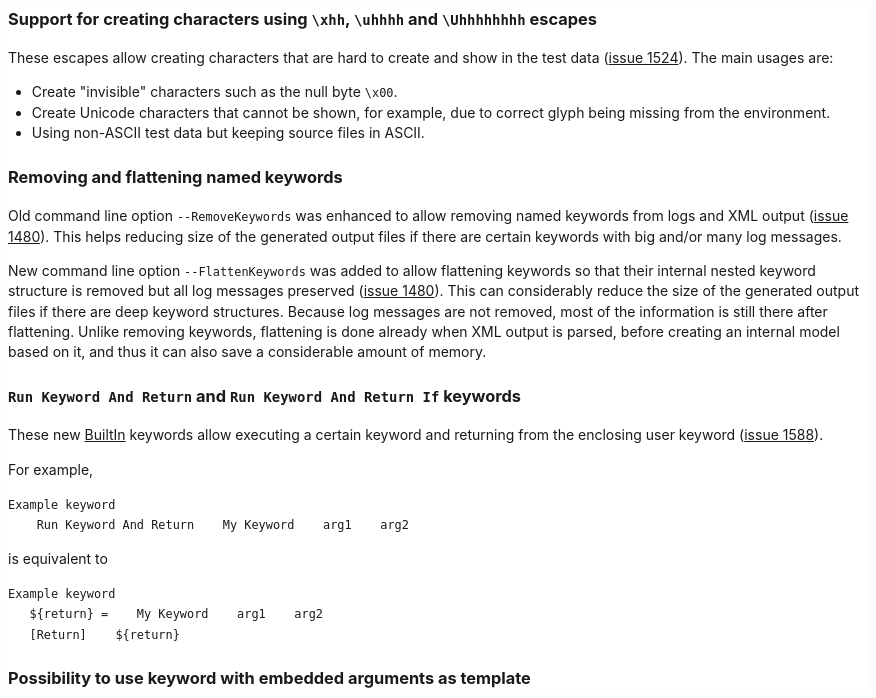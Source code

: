 ### Support for creating characters using `\xhh`, `\uhhhh` and `\Uhhhhhhhh` escapes ###

These escapes allow creating characters that are hard to create and
show in the test data ([issue 1524](https://code.google.com/p/robotframework/issues/detail?id=1524)). The main usages are:

  * Create "invisible" characters such as the null byte `\x00`.
  * Create Unicode characters that cannot be shown, for example, due to correct glyph being missing from the environment.
  * Using non-ASCII test data but keeping source files in ASCII.

### Removing and flattening named keywords ###

Old command line option `--RemoveKeywords` was enhanced to allow
removing named keywords from logs and XML output ([issue 1480](https://code.google.com/p/robotframework/issues/detail?id=1480)). This
helps reducing size of the generated output files if there are
certain keywords with big and/or many log messages.

New command line option `--FlattenKeywords` was added to allow
flattening keywords so that their internal nested keyword structure is
removed but all log messages preserved ([issue 1480](https://code.google.com/p/robotframework/issues/detail?id=1480)). This can
considerably reduce the size of the generated output files if there
are deep keyword structures. Because log messages are not removed,
most of the information is still there after flattening. Unlike removing keywords,
flattening is done already when XML output is parsed, before creating
an internal model based on it, and thus it can also save a
considerable amount of memory.

### `Run Keyword And Return` and `Run Keyword And Return If` keywords ###

These new [BuiltIn](BuiltInLibrary.md) keywords allow executing a certain keyword and returning from the enclosing user keyword ([issue 1588](https://code.google.com/p/robotframework/issues/detail?id=1588)).

For example,

```
Example keyword
    Run Keyword And Return    My Keyword    arg1    arg2
```

is equivalent to

```
Example keyword
   ${return} =    My Keyword    arg1    arg2
   [Return]    ${return}
```

### Possibility to use keyword with embedded arguments as template ###

